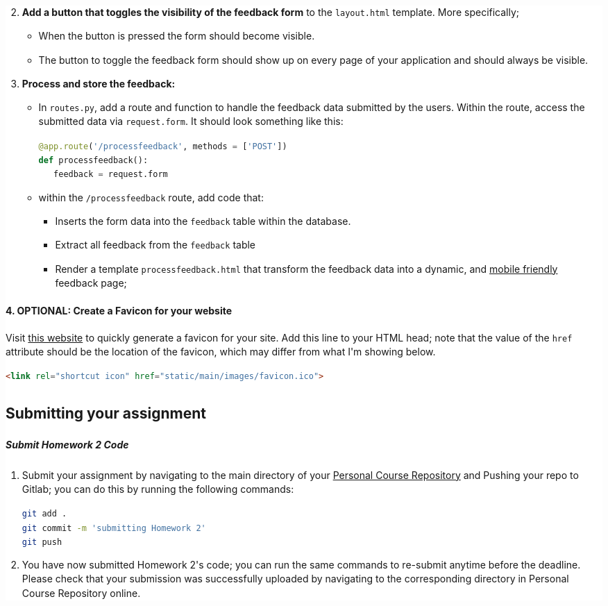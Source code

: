 2. **Add a button that toggles the visibility of the feedback form** to the `layout.html` template. More specifically;

   * When the button is pressed the form should become visible.

   * The button to toggle the feedback form should show up on every page of your application and should always be visible.

3. **Process and store the feedback:**

   * In `routes.py`,  add a route and function to handle the feedback data submitted by the users. Within the route, access the submitted data via `request.form`. It should look something like this:

     ```python
     @app.route('/processfeedback', methods = ['POST'])
     def processfeedback():
     	feedback = request.form
     ```

   * within the `/processfeedback` route, add code that:

     * Inserts the form data into the `feedback` table within the database.

     * Extract all feedback from the `feedback` table
     * Render a template `processfeedback.html` that transform the feedback data into a dynamic, and <u>mobile friendly</u> feedback page; 

     

#### 4. OPTIONAL: Create a Favicon for your website

Visit [this website](https://favicon.io/logo-generator/) to quickly generate a favicon for your site. Add this line to your HTML head; note that the value of the `href` attribute should be the location of the favicon, which may differ from what I'm showing below.

```HTML
<link rel="shortcut icon" href="static/main/images/favicon.ico">
```



## Submitting your assignment

##### Submit Homework 2 Code

1. Submit your assignment by navigating to the main directory of your <u>Personal Course Repository</u> and Pushing your repo to Gitlab; you can do this by running the following commands:

   ```bash
   git add .
   git commit -m 'submitting Homework 2'
   git push
   ```

2. You have now submitted Homework 2's code; you can run the same commands to re-submit anytime before the deadline. Please check that your submission was successfully uploaded by navigating to the corresponding directory in Personal Course Repository online.


